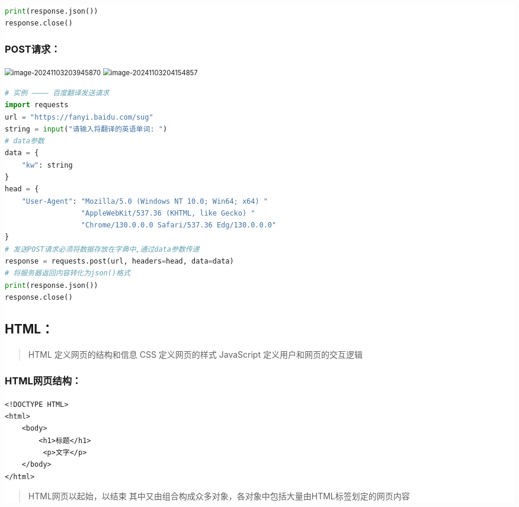```python
print(response.json())
response.close()
```

### POST请求：

<img src="./Crawl.assets/image-20241103203945870.png" alt="image-20241103203945870" style="zoom:80%;" />

<img src="./Crawl.assets/image-20241103204154857.png" alt="image-20241103204154857" style="zoom:80%;" />

```python
# 实例 ———— 百度翻译发送请求
import requests
url = "https://fanyi.baidu.com/sug"
string = input("请输入将翻译的英语单词: ")
# data参数
data = {
    "kw": string
}
head = {
    "User-Agent": "Mozilla/5.0 (Windows NT 10.0; Win64; x64) "
                  "AppleWebKit/537.36 (KHTML, like Gecko) "
                  "Chrome/130.0.0.0 Safari/537.36 Edg/130.0.0.0"
}
# 发送POST请求必须将数据存放在字典中,通过data参数传递
response = requests.post(url, headers=head, data=data)
# 将服务器返回内容转化为json()格式
print(response.json())
response.close()
```

## HTML：

>HTML 定义网页的结构和信息
>CSS 定义网页的样式
>JavaScript 定义用户和网页的交互逻辑

### HTML网页结构：

```apl
<!DOCTYPE HTML>
<html>
	<body>
		<h1>标题</h1>
		 <p>文字</p>
	</body>
</html>
```

>HTML网页以<html>起始，以</html>结束
>其中又由<body>组合构成众多对象，各对象中包括大量由HTML标签划定的网页内容
